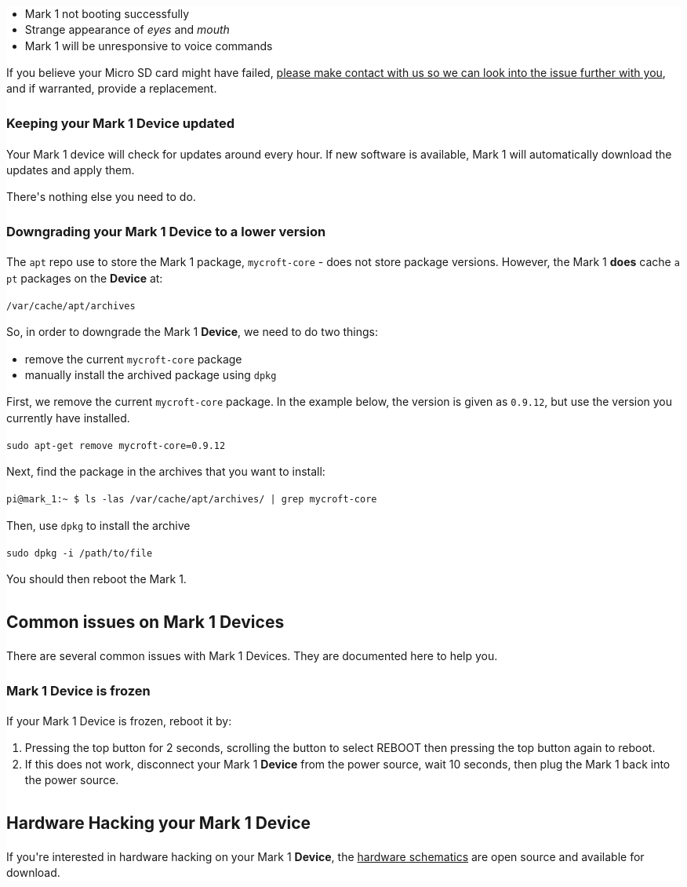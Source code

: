 * Mark 1 not booting successfully
* Strange appearance of _eyes_ and _mouth_
* Mark 1 will be unresponsive to voice commands

If you believe your Micro SD card might have failed, [please make contact with us so we can look into the issue further with you](https://mycroft.ai/contact/), and if warranted, provide a replacement.

### Keeping your Mark 1 Device updated

Your Mark 1 device will check for updates around every hour. If new software is available, Mark 1 will automatically download the updates and apply them.

There's nothing else you need to do.

### Downgrading your Mark 1 Device to a lower version

The `apt` repo use to store the Mark 1 package, `mycroft-core` - does not store package versions. However, the Mark 1 **does** cache `apt` packages on the **Device** at:

`/var/cache/apt/archives`

So, in order to downgrade the Mark 1 **Device**, we need to do two things:

* remove the current `mycroft-core` package
* manually install the archived package using `dpkg`

First, we remove the current `mycroft-core` package. In the example below, the version is given as `0.9.12`, but use the version you currently have installed.

`sudo apt-get remove mycroft-core=0.9.12`

Next, find the package in the archives that you want to install:

`pi@mark_1:~ $ ls -las /var/cache/apt/archives/ | grep mycroft-core`

Then, use `dpkg` to install the archive

`sudo dpkg -i /path/to/file`

You should then reboot the Mark 1.

## Common issues on Mark 1 Devices

There are several common issues with Mark 1 Devices. They are documented here to help you.

### Mark 1 Device is frozen

If your Mark 1 Device is frozen, reboot it by:

1. Pressing the top button for 2 seconds, scrolling the button to select REBOOT then pressing the top button again to reboot.
2. If this does not work, disconnect your Mark 1 **Device** from the power source, wait 10 seconds, then plug the Mark 1 back into the power source.

## Hardware Hacking your Mark 1 Device

If you're interested in hardware hacking on your Mark 1 **Device**, the [hardware schematics](https://github.com/MycroftAI/hardware-mycroft-mark-1) are open source and available for download.


